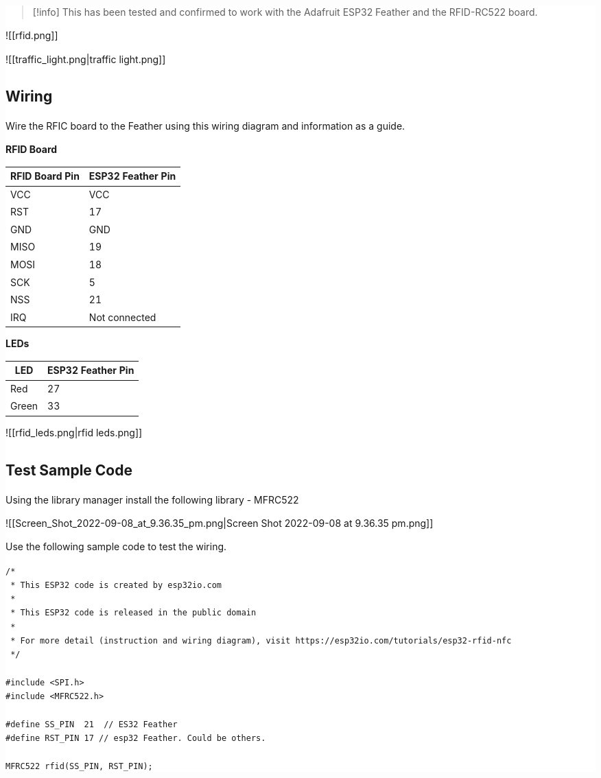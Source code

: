> [!info] This has been tested and confirmed to work with the Adafruit ESP32 Feather and the RFID-RC522 board.


![[rfid.png]]

![[traffic_light.png|traffic light.png]]

## Wiring

Wire the RFIC board to the Feather using this wiring diagram and information as a guide.

**RFID Board**

| RFID Board Pin | ESP32 Feather Pin |
| --- | --- |
| VCC | VCC |
| RST | 17 |
| GND | GND |
| MISO | 19 |
| MOSI | 18 |
| SCK | 5 |
| NSS | 21 |
| IRQ | Not connected |

**LEDs**

| LED | ESP32 Feather Pin |
| --- | --- |
| Red | 27 |
| Green | 33 |

![[rfid_leds.png|rfid leds.png]]

## Test Sample Code

Using the library manager install the following library - MFRC522

![[Screen_Shot_2022-09-08_at_9.36.35_pm.png|Screen Shot 2022-09-08 at 9.36.35 pm.png]]

Use the following sample code to test the wiring.

```arduino
/*
 * This ESP32 code is created by esp32io.com
 *
 * This ESP32 code is released in the public domain
 *
 * For more detail (instruction and wiring diagram), visit https://esp32io.com/tutorials/esp32-rfid-nfc
 */

#include <SPI.h>
#include <MFRC522.h>

#define SS_PIN  21  // ES32 Feather
#define RST_PIN 17 // esp32 Feather. Could be others.

MFRC522 rfid(SS_PIN, RST_PIN);
```